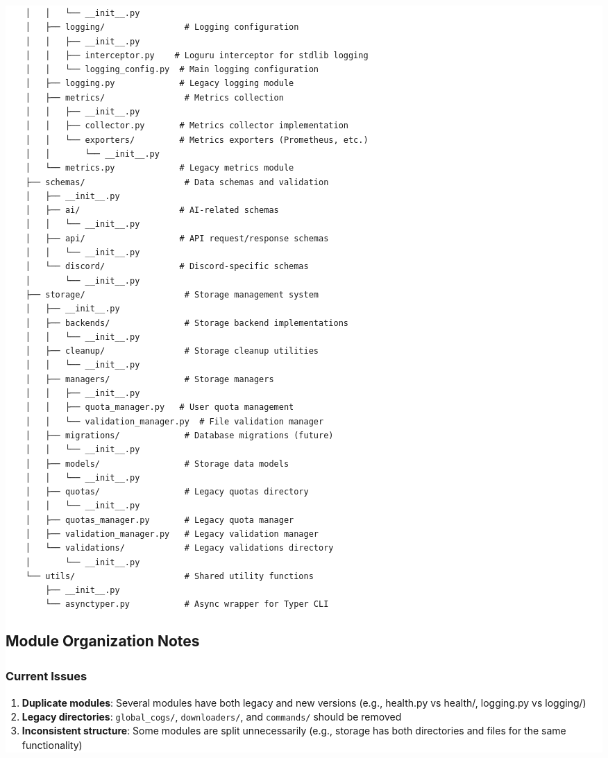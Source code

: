 ```
    │   │   └── __init__.py
    │   ├── logging/                # Logging configuration
    │   │   ├── __init__.py
    │   │   ├── interceptor.py    # Loguru interceptor for stdlib logging
    │   │   └── logging_config.py  # Main logging configuration
    │   ├── logging.py             # Legacy logging module
    │   ├── metrics/                # Metrics collection
    │   │   ├── __init__.py
    │   │   ├── collector.py       # Metrics collector implementation
    │   │   └── exporters/         # Metrics exporters (Prometheus, etc.)
    │   │       └── __init__.py
    │   └── metrics.py             # Legacy metrics module
    ├── schemas/                    # Data schemas and validation
    │   ├── __init__.py
    │   ├── ai/                    # AI-related schemas
    │   │   └── __init__.py
    │   ├── api/                   # API request/response schemas
    │   │   └── __init__.py
    │   └── discord/               # Discord-specific schemas
    │       └── __init__.py
    ├── storage/                    # Storage management system
    │   ├── __init__.py
    │   ├── backends/               # Storage backend implementations
    │   │   └── __init__.py
    │   ├── cleanup/                # Storage cleanup utilities
    │   │   └── __init__.py
    │   ├── managers/               # Storage managers
    │   │   ├── __init__.py
    │   │   ├── quota_manager.py   # User quota management
    │   │   └── validation_manager.py  # File validation manager
    │   ├── migrations/             # Database migrations (future)
    │   │   └── __init__.py
    │   ├── models/                 # Storage data models
    │   │   └── __init__.py
    │   ├── quotas/                 # Legacy quotas directory
    │   │   └── __init__.py
    │   ├── quotas_manager.py       # Legacy quota manager
    │   ├── validation_manager.py   # Legacy validation manager
    │   └── validations/            # Legacy validations directory
    │       └── __init__.py
    └── utils/                      # Shared utility functions
        ├── __init__.py
        └── asynctyper.py           # Async wrapper for Typer CLI
```

## Module Organization Notes

### Current Issues
1. **Duplicate modules**: Several modules have both legacy and new versions (e.g., health.py vs health/, logging.py vs logging/)
2. **Legacy directories**: `global_cogs/`, `downloaders/`, and `commands/` should be removed
3. **Inconsistent structure**: Some modules are split unnecessarily (e.g., storage has both directories and files for the same functionality)
